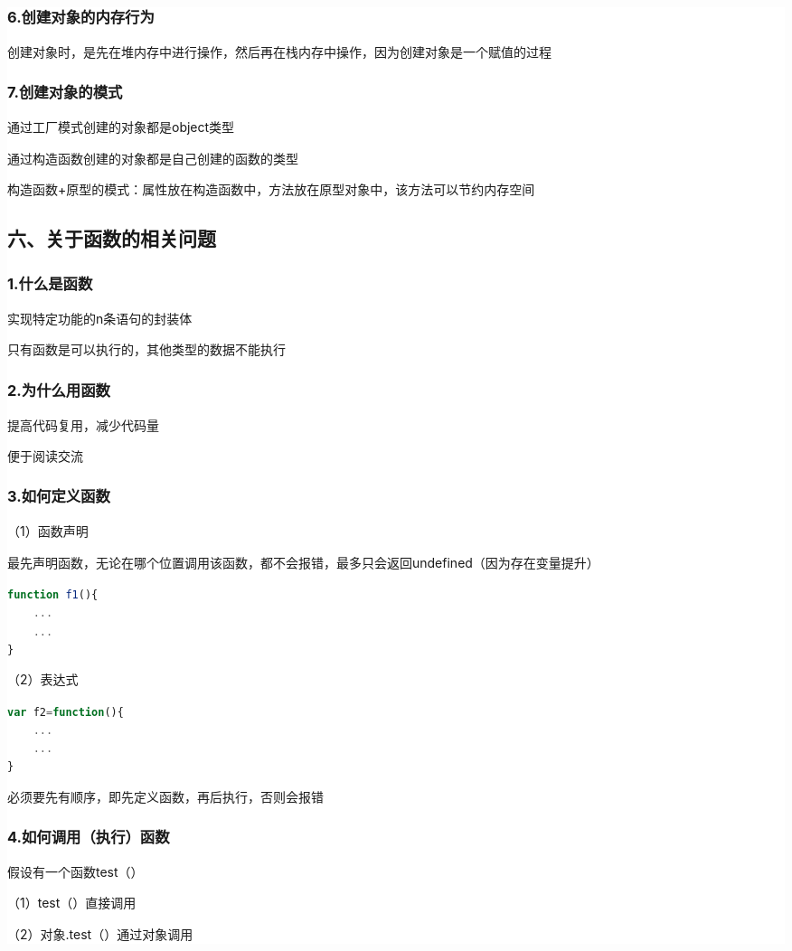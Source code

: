 ### 6.创建对象的内存行为

创建对象时，是先在堆内存中进行操作，然后再在栈内存中操作，因为创建对象是一个赋值的过程

### 7.创建对象的模式

通过工厂模式创建的对象都是object类型

通过构造函数创建的对象都是自己创建的函数的类型

构造函数+原型的模式：属性放在构造函数中，方法放在原型对象中，该方法可以节约内存空间

## 六、关于函数的相关问题

### 1.什么是函数

实现特定功能的n条语句的封装体

只有函数是可以执行的，其他类型的数据不能执行

### 2.为什么用函数

提高代码复用，减少代码量

便于阅读交流

### 3.如何定义函数

（1）函数声明

最先声明函数，无论在哪个位置调用该函数，都不会报错，最多只会返回undefined（因为存在变量提升）

~~~js
function f1(){
    ...
    ...
}
~~~

（2）表达式

~~~js
var f2=function(){
    ...
    ...
}
~~~

必须要先有顺序，即先定义函数，再后执行，否则会报错

### 4.如何调用（执行）函数

假设有一个函数test（）

（1）test（）直接调用

（2）对象.test（）通过对象调用
